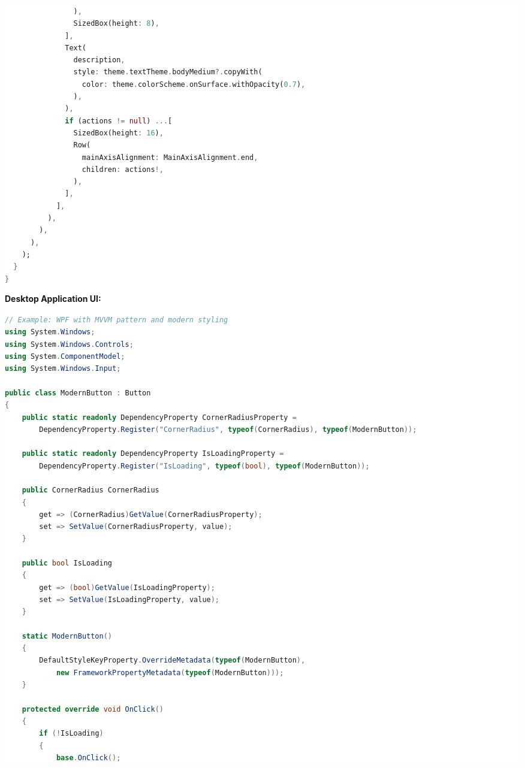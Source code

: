 ```dart
                ),
                SizedBox(height: 8),
              ],
              Text(
                description,
                style: theme.textTheme.bodyMedium?.copyWith(
                  color: theme.colorScheme.onSurface.withOpacity(0.7),
                ),
              ),
              if (actions != null) ...[
                SizedBox(height: 16),
                Row(
                  mainAxisAlignment: MainAxisAlignment.end,
                  children: actions!,
                ),
              ],
            ],
          ),
        ),
      ),
    );
  }
}
```

**Desktop Application UI:**
```csharp
// Example: WPF with MVVM pattern and modern styling
using System.Windows;
using System.Windows.Controls;
using System.ComponentModel;
using System.Windows.Input;

public class ModernButton : Button
{
    public static readonly DependencyProperty CornerRadiusProperty =
        DependencyProperty.Register("CornerRadius", typeof(CornerRadius), typeof(ModernButton));
    
    public static readonly DependencyProperty IsLoadingProperty =
        DependencyProperty.Register("IsLoading", typeof(bool), typeof(ModernButton));
    
    public CornerRadius CornerRadius
    {
        get => (CornerRadius)GetValue(CornerRadiusProperty);
        set => SetValue(CornerRadiusProperty, value);
    }
    
    public bool IsLoading
    {
        get => (bool)GetValue(IsLoadingProperty);
        set => SetValue(IsLoadingProperty, value);
    }
    
    static ModernButton()
    {
        DefaultStyleKeyProperty.OverrideMetadata(typeof(ModernButton), 
            new FrameworkPropertyMetadata(typeof(ModernButton)));
    }
    
    protected override void OnClick()
    {
        if (!IsLoading)
        {
            base.OnClick();
```